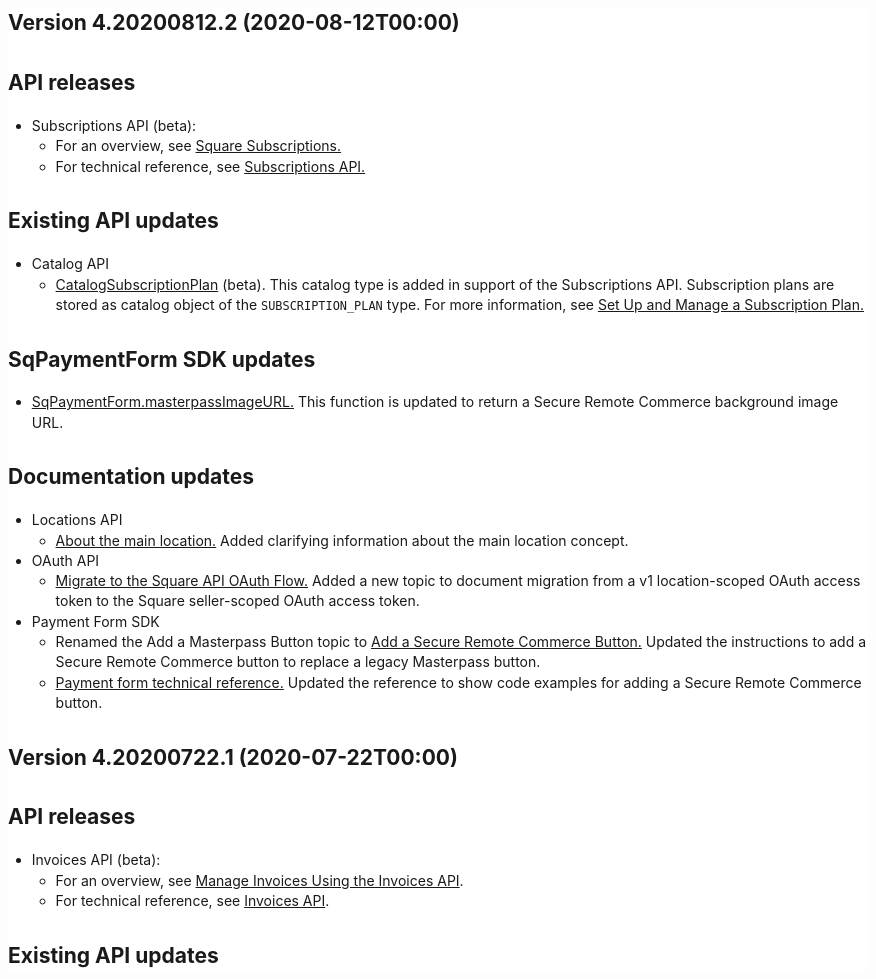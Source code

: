 
## Version 4.20200812.2 (2020-08-12T00:00)
## API releases
* Subscriptions API (beta):
  * For an overview, see [Square Subscriptions.](https://developer.squareup.com/docs/subscriptions/overview)
  * For technical reference, see [Subscriptions API.](https://developer.squareup.com/reference/square_2020-08-12/subscriptions-api)

## Existing API updates
* Catalog API
	* [CatalogSubscriptionPlan](https://developer.squareup.com/reference/square_2020-08-12/objects/CatalogSubscriptionPlan) (beta). This catalog type is added in support of the Subscriptions API. Subscription plans are stored as catalog object of the `SUBSCRIPTION_PLAN` type. For more information, see [Set Up and Manage a Subscription Plan.](https://developer.squareup.com/docs/subscriptions-api/setup-plan)

## SqPaymentForm SDK updates
* [SqPaymentForm.masterpassImageURL.](https://developer.squareup.com/docs/api/paymentform#masterpassimageurl) This function is updated to return a Secure Remote Commerce background image URL.

## Documentation updates
* Locations API
	* [About the main location.](https://developer.squareup.com/docs/locations-api#about-the-main-location) Added  clarifying information about the main location concept.
* OAuth API
	* [Migrate to the Square API OAuth Flow.](https://developer.squareup.com/docs/oauth-api/migrate-to-square-oauth-flow) Added a new topic to document migration from a v1 location-scoped OAuth access token to the Square seller-scoped OAuth access token.
* Payment Form SDK
  * Renamed the Add a Masterpass Button topic to [Add a Secure Remote Commerce Button.](https://developer.squareup.com/docs/payment-form/add-digital-wallets/masterpass) Updated the instructions to add a Secure Remote Commerce button to replace a legacy Masterpass button.
  * [Payment form technical reference.](https://developer.squareup.com/docs/api/paymentform) Updated the reference to show code examples for adding a Secure Remote Commerce button.

## Version 4.20200722.1 (2020-07-22T00:00)
## API releases

* Invoices API (beta):
  * For an overview, see [Manage Invoices Using the Invoices API](https://developer.squareup.com/docs/invoices-api/overview).
  * For technical reference, see [Invoices API](https://developer.squareup.com/reference/square_2020-07-22/invoices-api).

## Existing API updates
